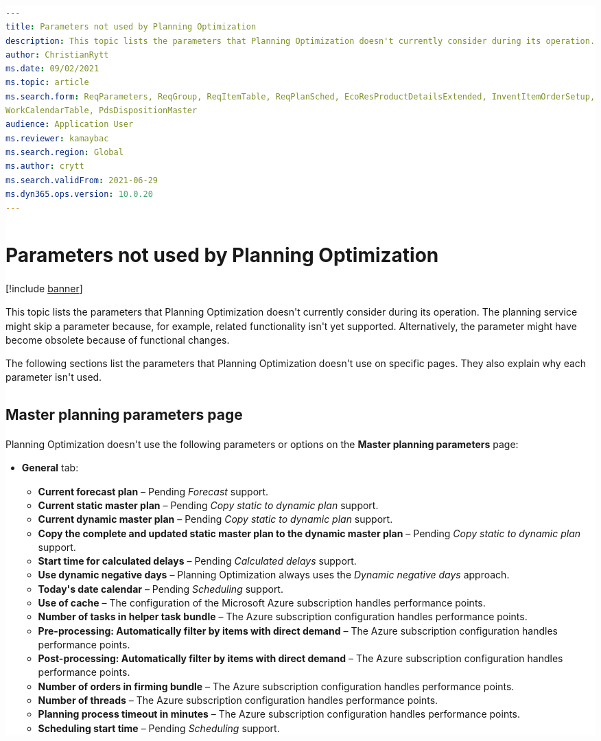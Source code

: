 ```yaml
---
title: Parameters not used by Planning Optimization
description: This topic lists the parameters that Planning Optimization doesn't currently consider during its operation.
author: ChristianRytt
ms.date: 09/02/2021
ms.topic: article
ms.search.form: ReqParameters, ReqGroup, ReqItemTable, ReqPlanSched, EcoResProductDetailsExtended, InventItemOrderSetup, WorkCalendarTable, PdsDispositionMaster
audience: Application User
ms.reviewer: kamaybac
ms.search.region: Global
ms.author: crytt
ms.search.validFrom: 2021-06-29
ms.dyn365.ops.version: 10.0.20
---
```


# Parameters not used by Planning Optimization

[!include [banner](../../includes/banner.md)]

This topic lists the parameters that Planning Optimization doesn't currently consider during its operation. The planning service might skip a parameter because, for example, related functionality isn't yet supported. Alternatively, the parameter might have become obsolete because of functional changes.

The following sections list the parameters that Planning Optimization doesn't use on specific pages. They also explain why each parameter isn't used.

## Master planning parameters page

Planning Optimization doesn't use the following parameters or options on the **Master planning parameters** page:

- **General** tab:

  - **Current forecast plan** – Pending *Forecast* support.
  - **Current static master plan** – Pending *Copy static to dynamic plan* support.
  - **Current dynamic master plan** – Pending *Copy static to dynamic plan* support.
  - **Copy the complete and updated static master plan to the dynamic master plan** – Pending *Copy static to dynamic plan* support.
  - **Start time for calculated delays** – Pending *Calculated delays* support.
  - **Use dynamic negative days** – Planning Optimization always uses the *Dynamic negative days* approach.
  - **Today's date calendar** – Pending *Scheduling* support.
  - **Use of cache** – The configuration of the Microsoft Azure subscription handles performance points.
  - **Number of tasks in helper task bundle** – The Azure subscription configuration handles performance points.
  - **Pre-processing: Automatically filter by items with direct demand** – The Azure subscription configuration handles performance points.
  - **Post-processing: Automatically filter by items with direct demand** – The Azure subscription configuration handles performance points.
  - **Number of orders in firming bundle** – The Azure subscription configuration handles performance points.
  - **Number of threads** – The Azure subscription configuration handles performance points.
  - **Planning process timeout in minutes** – The Azure subscription configuration handles performance points.
  - **Scheduling start time** – Pending *Scheduling* support.
